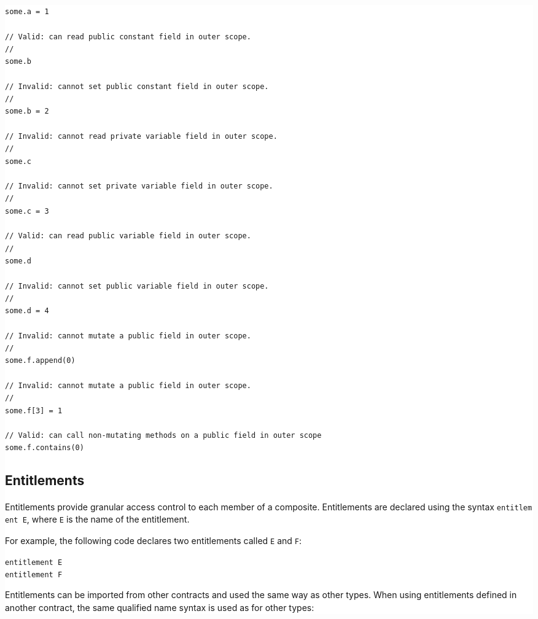 ```cadence
some.a = 1

// Valid: can read public constant field in outer scope.
//
some.b

// Invalid: cannot set public constant field in outer scope.
//
some.b = 2

// Invalid: cannot read private variable field in outer scope.
//
some.c

// Invalid: cannot set private variable field in outer scope.
//
some.c = 3

// Valid: can read public variable field in outer scope.
//
some.d

// Invalid: cannot set public variable field in outer scope.
//
some.d = 4

// Invalid: cannot mutate a public field in outer scope.
//
some.f.append(0)

// Invalid: cannot mutate a public field in outer scope.
//
some.f[3] = 1

// Valid: can call non-mutating methods on a public field in outer scope
some.f.contains(0)
```

## Entitlements

Entitlements provide granular access control to each member of a composite. Entitlements are declared using the syntax `entitlement E`, where `E` is the name of the entitlement.

For example, the following code declares two entitlements called `E` and `F`:

```cadence
entitlement E
entitlement F
```

Entitlements can be imported from other contracts and used the same way as other types. When using entitlements defined in another contract, the same qualified name syntax is used as for other types:


[`Account` type]: ./accounts/index.mdx
[array]: ./values-and-types/arrays.md
[Authorized References]: ./references.mdx#authorized-references
[capabilities]: ./capabilities.md
[capability management]: ./accounts/capabilities.mdx
[capability security]: ./capabilities.md
[composite types]: ./types-and-type-system/composite-types.mdx
[dictionary]: ./values-and-types/dictionaries.md
[entitlement mapping]: #entitlement-mappings
[entitlements]: #entitlements
[functions]: ./functions.mdx
[reference]: ./references.mdx
[references]: ./references.mdx